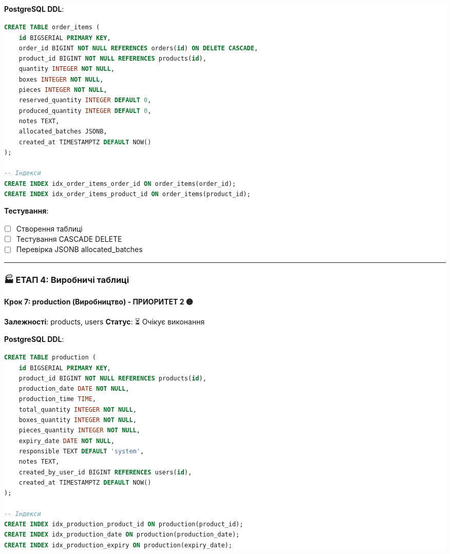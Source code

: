 **PostgreSQL DDL**:
```sql
CREATE TABLE order_items (
    id BIGSERIAL PRIMARY KEY,
    order_id BIGINT NOT NULL REFERENCES orders(id) ON DELETE CASCADE,
    product_id BIGINT NOT NULL REFERENCES products(id),
    quantity INTEGER NOT NULL,
    boxes INTEGER NOT NULL,
    pieces INTEGER NOT NULL,
    reserved_quantity INTEGER DEFAULT 0,
    produced_quantity INTEGER DEFAULT 0,
    notes TEXT,
    allocated_batches JSONB,
    created_at TIMESTAMPTZ DEFAULT NOW()
);

-- Індекси
CREATE INDEX idx_order_items_order_id ON order_items(order_id);
CREATE INDEX idx_order_items_product_id ON order_items(product_id);
```

**Тестування**: 
- [ ] Створення таблиці
- [ ] Тестування CASCADE DELETE
- [ ] Перевірка JSONB allocated_batches

---

### 🏭 ЕТАП 4: Виробничі таблиці

#### **Крок 7: production (Виробництво)** - ПРИОРИТЕТ 2 🟡
**Залежності**: products, users
**Статус**: ⏳ Очікує виконання

**PostgreSQL DDL**:
```sql
CREATE TABLE production (
    id BIGSERIAL PRIMARY KEY,
    product_id BIGINT NOT NULL REFERENCES products(id),
    production_date DATE NOT NULL,
    production_time TIME,
    total_quantity INTEGER NOT NULL,
    boxes_quantity INTEGER NOT NULL,
    pieces_quantity INTEGER NOT NULL,
    expiry_date DATE NOT NULL,
    responsible TEXT DEFAULT 'system',
    notes TEXT,
    created_by_user_id BIGINT REFERENCES users(id),
    created_at TIMESTAMPTZ DEFAULT NOW()
);

-- Індекси
CREATE INDEX idx_production_product_id ON production(product_id);
CREATE INDEX idx_production_date ON production(production_date);
CREATE INDEX idx_production_expiry ON production(expiry_date);
```
